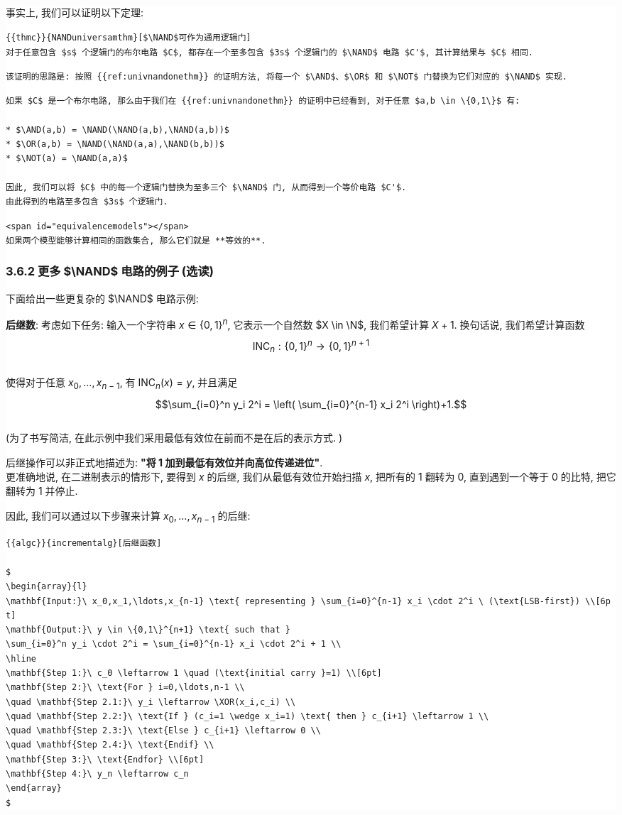 事实上, 我们可以证明以下定理:
```admonish quote title=""
{{thmc}}{NANDuniversamthm}[$\NAND$可作为通用逻辑门]
对于任意包含 $s$ 个逻辑门的布尔电路 $C$, 都存在一个至多包含 $3s$ 个逻辑门的 $\NAND$ 电路 $C'$, 其计算结果与 $C$ 相同. 
```
```admonish idea title="证明思路"
该证明的思路是: 按照 {{ref:univnandonethm}} 的证明方法, 将每一个 $\AND$、$\OR$ 和 $\NOT$ 门替换为它们对应的 $\NAND$ 实现. 
```
```admonish proof collapsible=true
如果 $C$ 是一个布尔电路, 那么由于我们在 {{ref:univnandonethm}} 的证明中已经看到, 对于任意 $a,b \in \{0,1\}$ 有: 

* $\AND(a,b) = \NAND(\NAND(a,b),\NAND(a,b))$  
* $\OR(a,b) = \NAND(\NAND(a,a),\NAND(b,b))$
* $\NOT(a) = \NAND(a,a)$  

因此, 我们可以将 $C$ 中的每一个逻辑门替换为至多三个 $\NAND$ 门, 从而得到一个等价电路 $C'$.   
由此得到的电路至多包含 $3s$ 个逻辑门. 
```
```admonish warning title="等效性"
<span id="equivalencemodels"></span>
如果两个模型能够计算相同的函数集合, 那么它们就是 **等效的**. 
```

### 3.6.2 更多 $\NAND$ 电路的例子 (选读)

下面给出一些更复杂的 $\NAND$ 电路示例: 

**后继数**: 考虑如下任务: 输入一个字符串 $x \in \{0,1\}^n$, 它表示一个自然数 $X \in \N$, 我们希望计算 $X+1$. 换句话说, 我们希望计算函数  
$$\text{INC}_n:\{0,1\}^n \rightarrow \{0,1\}^{n+1}$$  
使得对于任意 $x_0,\ldots,x_{n-1}$, 有 $\text{INC}_n(x)=y$, 并且满足  
$$\sum_{i=0}^n y_i 2^i = \left( \sum_{i=0}^{n-1} x_i 2^i \right)+1.$$  
 (为了书写简洁, 在此示例中我们采用最低有效位在前而不是在后的表示方式. ) 

后继操作可以非正式地描述为: **"将 $1$ 加到最低有效位并向高位传递进位"**.   
更准确地说, 在二进制表示的情形下, 要得到 $x$ 的后继, 我们从最低有效位开始扫描 $x$, 把所有的 $1$ 翻转为 $0$, 直到遇到一个等于 $0$ 的比特, 把它翻转为 $1$ 并停止. 

因此, 我们可以通过以下步骤来计算 $x_0,\ldots,x_{n-1}$ 的后继: 
```admonish quote title=""
{{algc}}{incrementalg}[后继函数]

$
\begin{array}{l}
\mathbf{Input:}\ x_0,x_1,\ldots,x_{n-1} \text{ representing } \sum_{i=0}^{n-1} x_i \cdot 2^i \ (\text{LSB-first}) \\[6pt]
\mathbf{Output:}\ y \in \{0,1\}^{n+1} \text{ such that } 
\sum_{i=0}^n y_i \cdot 2^i = \sum_{i=0}^{n-1} x_i \cdot 2^i + 1 \\
\hline
\mathbf{Step 1:}\ c_0 \leftarrow 1 \quad (\text{initial carry }=1) \\[6pt]
\mathbf{Step 2:}\ \text{For } i=0,\ldots,n-1 \\ 
\quad \mathbf{Step 2.1:}\ y_i \leftarrow \XOR(x_i,c_i) \\ 
\quad \mathbf{Step 2.2:}\ \text{If } (c_i=1 \wedge x_i=1) \text{ then } c_{i+1} \leftarrow 1 \\ 
\quad \mathbf{Step 2.3:}\ \text{Else } c_{i+1} \leftarrow 0 \\ 
\quad \mathbf{Step 2.4:}\ \text{Endif} \\ 
\mathbf{Step 3:}\ \text{Endfor} \\[6pt]
\mathbf{Step 4:}\ y_n \leftarrow c_n
\end{array}
$
```

